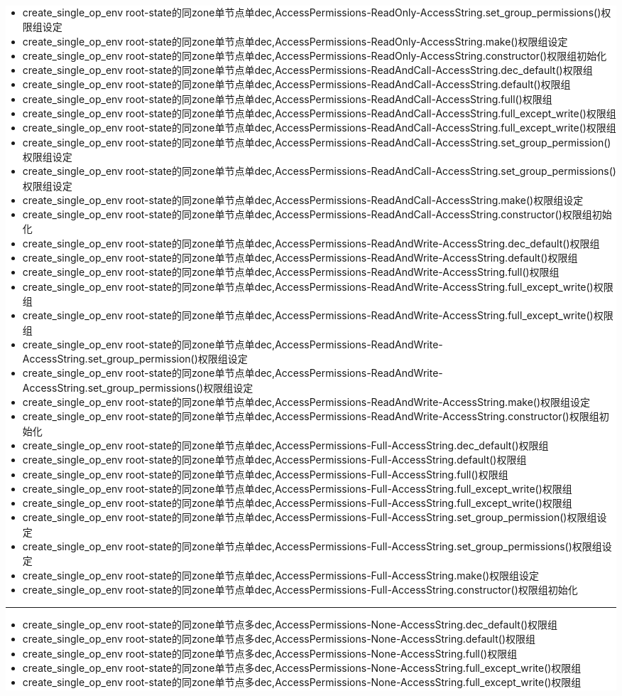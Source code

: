 * create_single_op_env root-state的同zone单节点单dec,AccessPermissions-ReadOnly-AccessString.set_group_permissions()权限组设定
* create_single_op_env root-state的同zone单节点单dec,AccessPermissions-ReadOnly-AccessString.make()权限组设定
* create_single_op_env root-state的同zone单节点单dec,AccessPermissions-ReadOnly-AccessString.constructor()权限组初始化
* create_single_op_env root-state的同zone单节点单dec,AccessPermissions-ReadAndCall-AccessString.dec_default()权限组
* create_single_op_env root-state的同zone单节点单dec,AccessPermissions-ReadAndCall-AccessString.default()权限组
* create_single_op_env root-state的同zone单节点单dec,AccessPermissions-ReadAndCall-AccessString.full()权限组
* create_single_op_env root-state的同zone单节点单dec,AccessPermissions-ReadAndCall-AccessString.full_except_write()权限组
* create_single_op_env root-state的同zone单节点单dec,AccessPermissions-ReadAndCall-AccessString.full_except_write()权限组
* create_single_op_env root-state的同zone单节点单dec,AccessPermissions-ReadAndCall-AccessString.set_group_permission()权限组设定
* create_single_op_env root-state的同zone单节点单dec,AccessPermissions-ReadAndCall-AccessString.set_group_permissions()权限组设定
* create_single_op_env root-state的同zone单节点单dec,AccessPermissions-ReadAndCall-AccessString.make()权限组设定
* create_single_op_env root-state的同zone单节点单dec,AccessPermissions-ReadAndCall-AccessString.constructor()权限组初始化
* create_single_op_env root-state的同zone单节点单dec,AccessPermissions-ReadAndWrite-AccessString.dec_default()权限组
* create_single_op_env root-state的同zone单节点单dec,AccessPermissions-ReadAndWrite-AccessString.default()权限组
* create_single_op_env root-state的同zone单节点单dec,AccessPermissions-ReadAndWrite-AccessString.full()权限组
* create_single_op_env root-state的同zone单节点单dec,AccessPermissions-ReadAndWrite-AccessString.full_except_write()权限组
* create_single_op_env root-state的同zone单节点单dec,AccessPermissions-ReadAndWrite-AccessString.full_except_write()权限组
* create_single_op_env root-state的同zone单节点单dec,AccessPermissions-ReadAndWrite-AccessString.set_group_permission()权限组设定
* create_single_op_env root-state的同zone单节点单dec,AccessPermissions-ReadAndWrite-AccessString.set_group_permissions()权限组设定
* create_single_op_env root-state的同zone单节点单dec,AccessPermissions-ReadAndWrite-AccessString.make()权限组设定
* create_single_op_env root-state的同zone单节点单dec,AccessPermissions-ReadAndWrite-AccessString.constructor()权限组初始化
* create_single_op_env root-state的同zone单节点单dec,AccessPermissions-Full-AccessString.dec_default()权限组
* create_single_op_env root-state的同zone单节点单dec,AccessPermissions-Full-AccessString.default()权限组
* create_single_op_env root-state的同zone单节点单dec,AccessPermissions-Full-AccessString.full()权限组
* create_single_op_env root-state的同zone单节点单dec,AccessPermissions-Full-AccessString.full_except_write()权限组
* create_single_op_env root-state的同zone单节点单dec,AccessPermissions-Full-AccessString.full_except_write()权限组
* create_single_op_env root-state的同zone单节点单dec,AccessPermissions-Full-AccessString.set_group_permission()权限组设定
* create_single_op_env root-state的同zone单节点单dec,AccessPermissions-Full-AccessString.set_group_permissions()权限组设定
* create_single_op_env root-state的同zone单节点单dec,AccessPermissions-Full-AccessString.make()权限组设定
* create_single_op_env root-state的同zone单节点单dec,AccessPermissions-Full-AccessString.constructor()权限组初始化
-----------------------------------------------------------------------------------------------------------------------------------------------------------------------
* create_single_op_env root-state的同zone单节点多dec,AccessPermissions-None-AccessString.dec_default()权限组
* create_single_op_env root-state的同zone单节点多dec,AccessPermissions-None-AccessString.default()权限组
* create_single_op_env root-state的同zone单节点多dec,AccessPermissions-None-AccessString.full()权限组
* create_single_op_env root-state的同zone单节点多dec,AccessPermissions-None-AccessString.full_except_write()权限组
* create_single_op_env root-state的同zone单节点多dec,AccessPermissions-None-AccessString.full_except_write()权限组